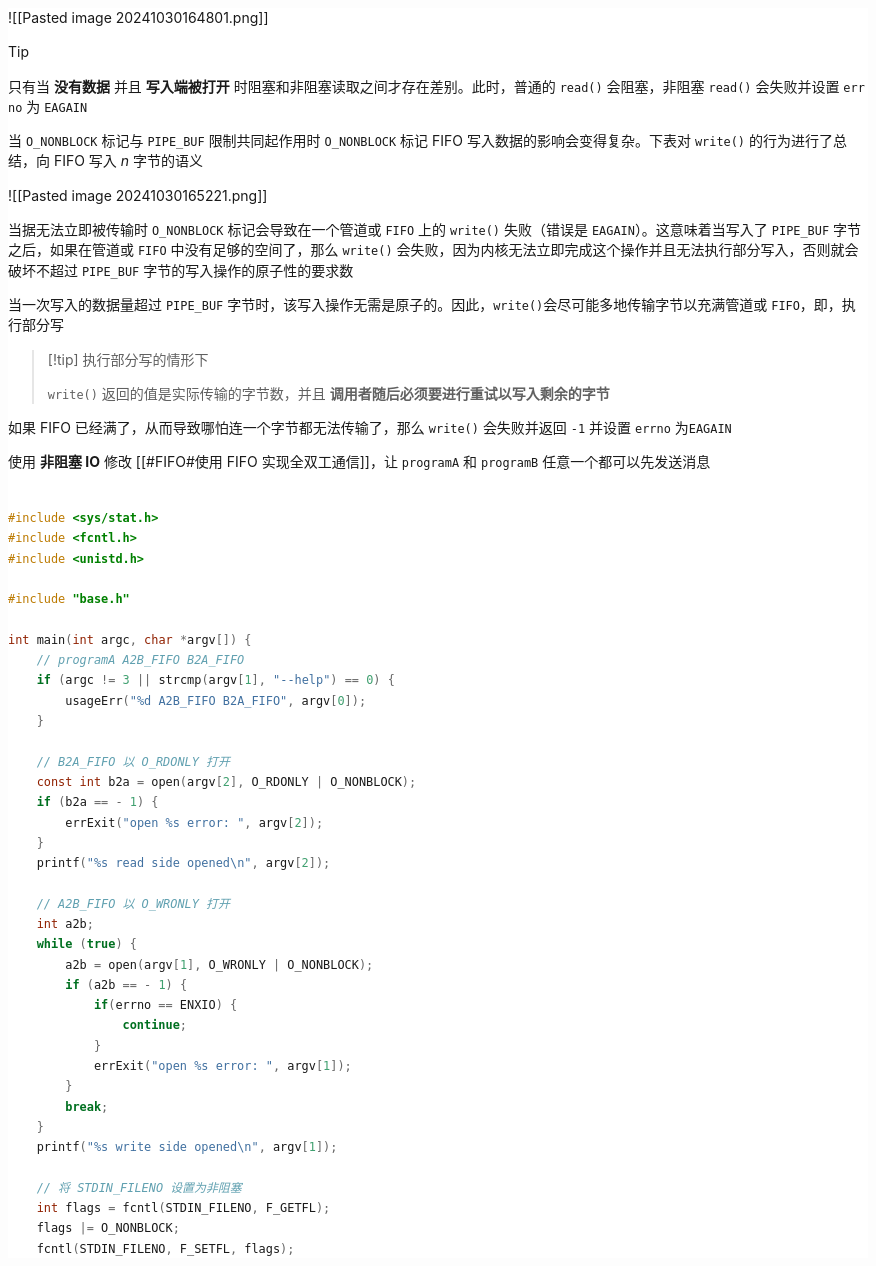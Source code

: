 ![[Pasted image 20241030164801.png]]

> [!tip] 
> 
> 只有当 **没有数据** 并且 **写入端被打开** 时阻塞和非阻塞读取之间才存在差别。此时，普通的 `read()` 会阻塞，非阻塞 `read()` 会失败并设置 `errno` 为 `EAGAIN`
> 

当 `O_NONBLOCK` 标记与 `PIPE_BUF` 限制共同起作用时 `O_NONBLOCK` 标记 FIFO 写入数据的影响会变得复杂。下表对 `write()` 的行为进行了总结，向 FIFO 写入 $n$ 字节的语义

![[Pasted image 20241030165221.png]]

当据无法立即被传输时 `O_NONBLOCK` 标记会导致在一个管道或 `FIFO` 上的 `write()` 失败（错误是 `EAGAIN`）。这意味着当写入了 `PIPE_BUF` 字节之后，如果在管道或 `FIFO` 中没有足够的空间了，那么 `write()` 会失败，因为内核无法立即完成这个操作并且无法执行部分写入，否则就会破坏不超过 `PIPE_BUF` 字节的写入操作的原子性的要求数

当一次写入的数据量超过 `PIPE_BUF` 字节时，该写入操作无需是原子的。因此，`write()`会尽可能多地传输字节以充满管道或 `FIFO`，即，执行部分写

> [!tip] 执行部分写的情形下
> 
> `write()` 返回的值是实际传输的字节数，并且 **调用者随后必须要进行重试以写入剩余的字节**
>   

如果 FIFO 已经满了，从而导致哪怕连一个字节都无法传输了，那么 `write()` 会失败并返回 `-1` 并设置 `errno` 为`EAGAIN`

使用 **非阻塞 IO** 修改 [[#FIFO#使用 FIFO 实现全双工通信]]，让 `programA` 和 `programB` 任意一个都可以先发送消息

```c title:fifo/programA_nonblock.c

#include <sys/stat.h>
#include <fcntl.h>
#include <unistd.h>

#include "base.h"

int main(int argc, char *argv[]) {
    // programA A2B_FIFO B2A_FIFO
    if (argc != 3 || strcmp(argv[1], "--help") == 0) {
        usageErr("%d A2B_FIFO B2A_FIFO", argv[0]);
    }

    // B2A_FIFO 以 O_RDONLY 打开
    const int b2a = open(argv[2], O_RDONLY | O_NONBLOCK);
    if (b2a == - 1) {
        errExit("open %s error: ", argv[2]);
    }
    printf("%s read side opened\n", argv[2]);

    // A2B_FIFO 以 O_WRONLY 打开
    int a2b;
    while (true) {
        a2b = open(argv[1], O_WRONLY | O_NONBLOCK);
        if (a2b == - 1) {
            if(errno == ENXIO) {
                continue;
            }
            errExit("open %s error: ", argv[1]);
        }
        break;
    }
    printf("%s write side opened\n", argv[1]);

    // 将 STDIN_FILENO 设置为非阻塞
    int flags = fcntl(STDIN_FILENO, F_GETFL);
    flags |= O_NONBLOCK;
    fcntl(STDIN_FILENO, F_SETFL, flags);
```